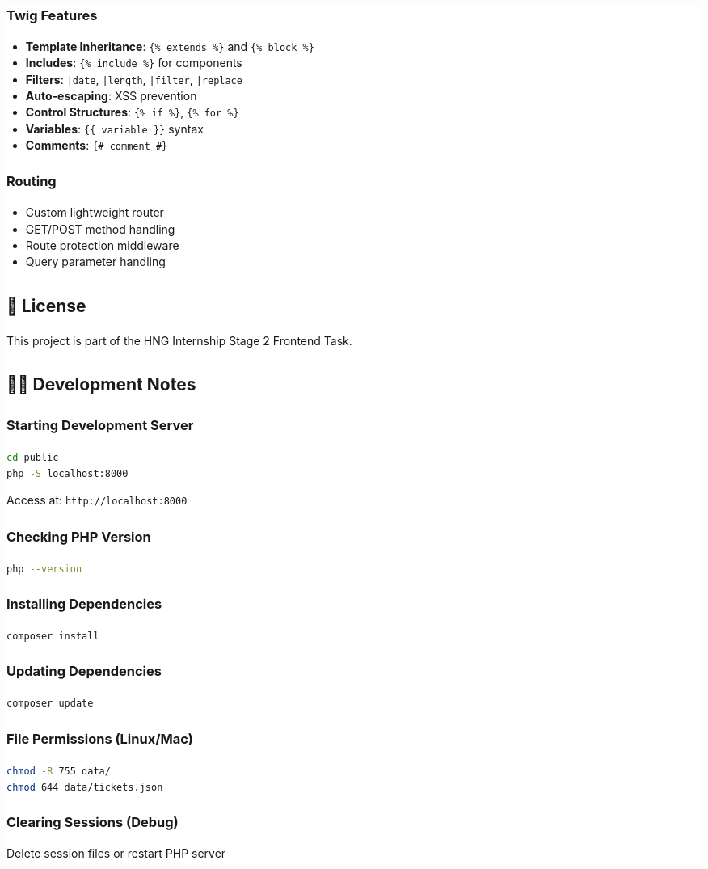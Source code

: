 ### Twig Features
- **Template Inheritance**: `{% extends %}` and `{% block %}`
- **Includes**: `{% include %}` for components
- **Filters**: `|date`, `|length`, `|filter`, `|replace`
- **Auto-escaping**: XSS prevention
- **Control Structures**: `{% if %}`, `{% for %}`
- **Variables**: `{{ variable }}` syntax
- **Comments**: `{# comment #}`

### Routing
- Custom lightweight router
- GET/POST method handling
- Route protection middleware
- Query parameter handling

## 📄 License

This project is part of the HNG Internship Stage 2 Frontend Task.

## 👨‍💻 Development Notes

### Starting Development Server
```bash
cd public
php -S localhost:8000
```
Access at: `http://localhost:8000`

### Checking PHP Version
```bash
php --version
```

### Installing Dependencies
```bash
composer install
```

### Updating Dependencies
```bash
composer update
```

### File Permissions (Linux/Mac)
```bash
chmod -R 755 data/
chmod 644 data/tickets.json
```

### Clearing Sessions (Debug)
Delete session files or restart PHP server
